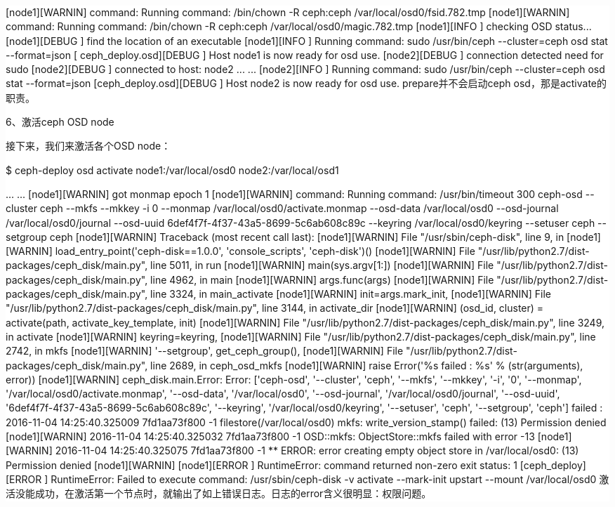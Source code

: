 [node1][WARNIN] command: Running command: /bin/chown -R ceph:ceph /var/local/osd0/fsid.782.tmp
[node1][WARNIN] command: Running command: /bin/chown -R ceph:ceph /var/local/osd0/magic.782.tmp
[node1][INFO  ] checking OSD status...
[node1][DEBUG ] find the location of an executable
[node1][INFO  ] Running command: sudo /usr/bin/ceph --cluster=ceph osd stat --format=json
[
ceph_deploy.osd][DEBUG ] Host node1 is now ready for osd use.
[node2][DEBUG ] connection detected need for sudo
[node2][DEBUG ] connected to host: node2
... ...
[node2][INFO  ] Running command: sudo /usr/bin/ceph --cluster=ceph osd stat --format=json
[ceph_deploy.osd][DEBUG ] Host node2 is now ready for osd use.
prepare并不会启动ceph osd，那是activate的职责。

6、激活ceph OSD node

接下来，我们来激活各个OSD node：

$ ceph-deploy osd activate node1:/var/local/osd0 node2:/var/local/osd1

... ...
[node1][WARNIN] got monmap epoch 1
[node1][WARNIN] command: Running command: /usr/bin/timeout 300 ceph-osd --cluster ceph --mkfs --mkkey -i 0 --monmap /var/local/osd0/activate.monmap --osd-data /var/local/osd0 --osd-journal /var/local/osd0/journal --osd-uuid 6def4f7f-4f37-43a5-8699-5c6ab608c89c --keyring /var/local/osd0/keyring --setuser ceph --setgroup ceph
[node1][WARNIN] Traceback (most recent call last):
[node1][WARNIN]   File "/usr/sbin/ceph-disk", line 9, in <module>
[node1][WARNIN]     load_entry_point('ceph-disk==1.0.0', 'console_scripts', 'ceph-disk')()
[node1][WARNIN]   File "/usr/lib/python2.7/dist-packages/ceph_disk/main.py", line 5011, in run
[node1][WARNIN]     main(sys.argv[1:])
[node1][WARNIN]   File "/usr/lib/python2.7/dist-packages/ceph_disk/main.py", line 4962, in main
[node1][WARNIN]     args.func(args)
[node1][WARNIN]   File "/usr/lib/python2.7/dist-packages/ceph_disk/main.py", line 3324, in main_activate
[node1][WARNIN]     init=args.mark_init,
[node1][WARNIN]   File "/usr/lib/python2.7/dist-packages/ceph_disk/main.py", line 3144, in activate_dir
[node1][WARNIN]     (osd_id, cluster) = activate(path, activate_key_template, init)
[node1][WARNIN]   File "/usr/lib/python2.7/dist-packages/ceph_disk/main.py", line 3249, in activate
[node1][WARNIN]     keyring=keyring,
[node1][WARNIN]   File "/usr/lib/python2.7/dist-packages/ceph_disk/main.py", line 2742, in mkfs
[node1][WARNIN]     '--setgroup', get_ceph_group(),
[node1][WARNIN]   File "/usr/lib/python2.7/dist-packages/ceph_disk/main.py", line 2689, in ceph_osd_mkfs
[node1][WARNIN]     raise Error('%s failed : %s' % (str(arguments), error))
[node1][WARNIN] ceph_disk.main.Error: Error: ['ceph-osd', '--cluster', 'ceph', '--mkfs', '--mkkey', '-i', '0', '--monmap', '/var/local/osd0/activate.monmap', '--osd-data', '/var/local/osd0', '--osd-journal', '/var/local/osd0/journal', '--osd-uuid', '6def4f7f-4f37-43a5-8699-5c6ab608c89c', '--keyring', '/var/local/osd0/keyring', '--setuser', 'ceph', '--setgroup', 'ceph'] failed : 2016-11-04 14:25:40.325009 7fd1aa73f800 -1 filestore(/var/local/osd0) mkfs: write_version_stamp() failed: (13) Permission denied
[node1][WARNIN] 2016-11-04 14:25:40.325032 7fd1aa73f800 -1 OSD::mkfs: ObjectStore::mkfs failed with error -13
[node1][WARNIN] 2016-11-04 14:25:40.325075 7fd1aa73f800 -1  ** ERROR: error creating empty object store in /var/local/osd0: (13) Permission denied
[node1][WARNIN]
[node1][ERROR ] RuntimeError: command returned non-zero exit status: 1
[ceph_deploy][ERROR ] RuntimeError: Failed to execute command: /usr/sbin/ceph-disk -v activate --mark-init upstart --mount /var/local/osd0
激活没能成功，在激活第一个节点时，就输出了如上错误日志。日志的error含义很明显：权限问题。
